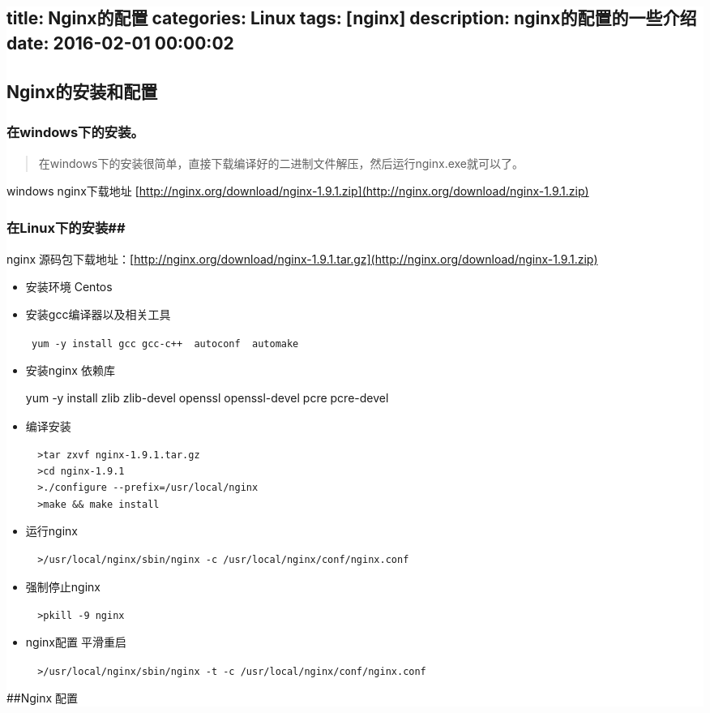 title: Nginx的配置
categories: Linux
tags: [nginx]
description: nginx的配置的一些介绍
date: 2016-02-01 00:00:02 
---


## Nginx的安装和配置

### 在windows下的安装。
> 在windows下的安装很简单，直接下载编译好的二进制文件解压，然后运行nginx.exe就可以了。
		
windows nginx下载地址 [http://nginx.org/download/nginx-1.9.1.zip](http://nginx.org/download/nginx-1.9.1.zip)

### 在Linux下的安装##

nginx 源码包下载地址：[http://nginx.org/download/nginx-1.9.1.tar.gz](http://nginx.org/download/nginx-1.9.1.zip)

- 安装环境 Centos 

-  安装gcc编译器以及相关工具


		yum -y install gcc gcc-c++  autoconf  automake


- 安装nginx 依赖库

	yum -y install zlib zlib-devel openssl openssl-devel pcre pcre-devel

- 编译安装


		>tar zxvf nginx-1.9.1.tar.gz 
		>cd nginx-1.9.1
		>./configure --prefix=/usr/local/nginx 
		>make && make install

- 运行nginx



		>/usr/local/nginx/sbin/nginx -c /usr/local/nginx/conf/nginx.conf


- 强制停止nginx 


 		>pkill -9 nginx


- nginx配置 平滑重启



		>/usr/local/nginx/sbin/nginx -t -c /usr/local/nginx/conf/nginx.conf


##Nginx 配置
